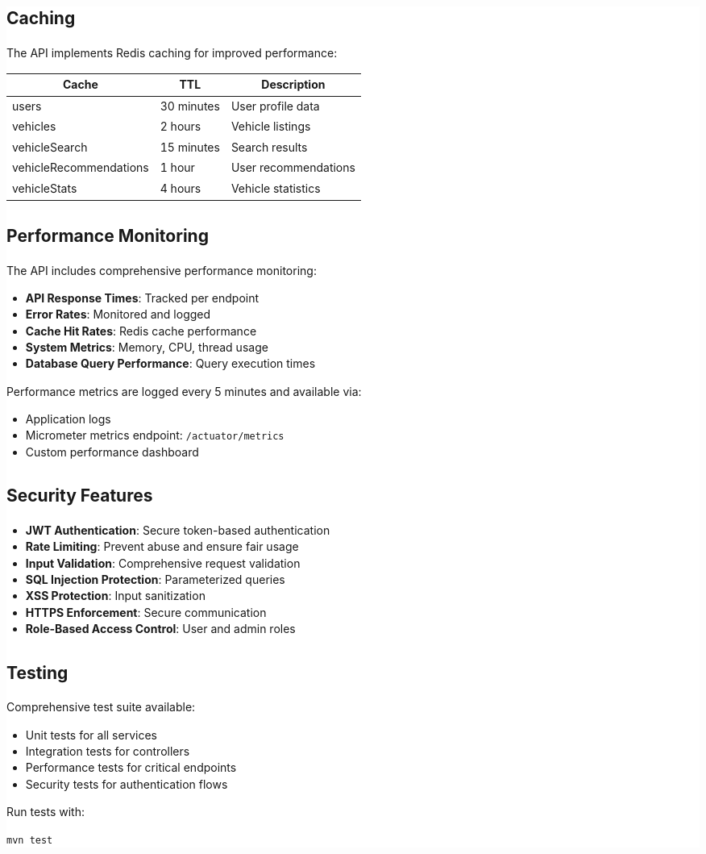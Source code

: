 ## Caching

The API implements Redis caching for improved performance:

| Cache | TTL | Description |
|-------|-----|-------------|
| users | 30 minutes | User profile data |
| vehicles | 2 hours | Vehicle listings |
| vehicleSearch | 15 minutes | Search results |
| vehicleRecommendations | 1 hour | User recommendations |
| vehicleStats | 4 hours | Vehicle statistics |

## Performance Monitoring

The API includes comprehensive performance monitoring:

- **API Response Times**: Tracked per endpoint
- **Error Rates**: Monitored and logged
- **Cache Hit Rates**: Redis cache performance
- **System Metrics**: Memory, CPU, thread usage
- **Database Query Performance**: Query execution times

Performance metrics are logged every 5 minutes and available via:
- Application logs
- Micrometer metrics endpoint: `/actuator/metrics`
- Custom performance dashboard

## Security Features

- **JWT Authentication**: Secure token-based authentication
- **Rate Limiting**: Prevent abuse and ensure fair usage
- **Input Validation**: Comprehensive request validation
- **SQL Injection Protection**: Parameterized queries
- **XSS Protection**: Input sanitization
- **HTTPS Enforcement**: Secure communication
- **Role-Based Access Control**: User and admin roles

## Testing

Comprehensive test suite available:
- Unit tests for all services
- Integration tests for controllers
- Performance tests for critical endpoints
- Security tests for authentication flows

Run tests with:
```bash
mvn test
```
